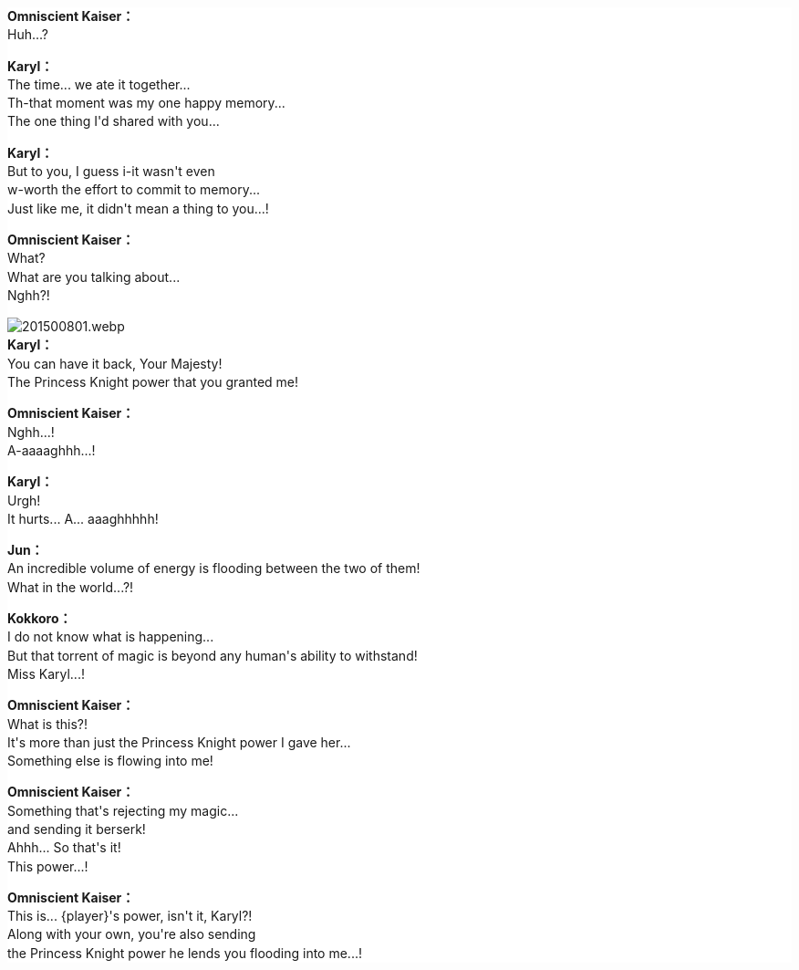 **Omniscient Kaiser：**  
Huh...?  
  
**Karyl：**  
The time... we ate it together...  
Th-that moment was my one happy memory...  
The one thing I'd shared with you...  
  
**Karyl：**  
But to you, I guess i-it wasn't even  
w-worth the effort to commit to memory...  
Just like me, it didn't mean a thing to you...!  
  
**Omniscient Kaiser：**  
What?  
What are you talking about...  
 Nghh?!  
  
![201500801.webp](https://redive.estertion.win/card/story/201500801.webp)  
**Karyl：**  
You can have it back, Your Majesty!  
The Princess Knight power that you granted me!  
  
**Omniscient Kaiser：**  
Nghh...!  
A-aaaaghhh...!  
  
**Karyl：**  
Urgh!  
It hurts... A... aaaghhhhh!  
  
**Jun：**  
An incredible volume of energy is flooding between the two of them!  
What in the world...?!  
  
**Kokkoro：**  
I do not know what is happening...  
But that torrent of magic is beyond any human's ability to withstand!  
Miss Karyl...!  
  
**Omniscient Kaiser：**  
What is this?!  
It's more than just the Princess Knight power I gave her...  
Something else is flowing into me!  
  
**Omniscient Kaiser：**  
Something that's rejecting my magic...  
 and sending it berserk!  
Ahhh... So that's it!  
This power...!  
  
**Omniscient Kaiser：**  
This is... {player}'s power, isn't it, Karyl?!  
Along with your own, you're also sending  
the Princess Knight power he lends you flooding into me...!  
  